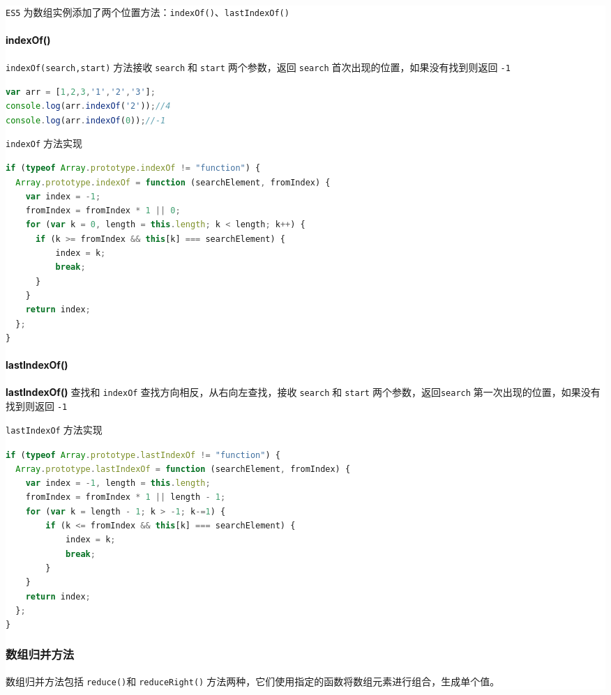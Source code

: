 `ES5` 为数组实例添加了两个位置方法：`indexOf()`、`lastIndexOf()`

#### indexOf()

`indexOf(search,start)` 方法接收 `search` 和 `start` 两个参数，返回 `search` 首次出现的位置，如果没有找到则返回 `-1`

```js
var arr = [1,2,3,'1','2','3'];
console.log(arr.indexOf('2'));//4
console.log(arr.indexOf(0));//-1
```

`indexOf` 方法实现

```js
if (typeof Array.prototype.indexOf != "function") {
  Array.prototype.indexOf = function (searchElement, fromIndex) {
    var index = -1;
    fromIndex = fromIndex * 1 || 0;
    for (var k = 0, length = this.length; k < length; k++) {
      if (k >= fromIndex && this[k] === searchElement) {
          index = k;
          break;
      }
    }
    return index;
  };
}
```

#### lastIndexOf()

**lastIndexOf()** 查找和 `indexOf` 查找方向相反，从右向左查找，接收 `search` 和 `start` 两个参数，返回`search` 第一次出现的位置，如果没有找到则返回 `-1`

`lastIndexOf` 方法实现
```js
if (typeof Array.prototype.lastIndexOf != "function") {
  Array.prototype.lastIndexOf = function (searchElement, fromIndex) {
    var index = -1, length = this.length;
    fromIndex = fromIndex * 1 || length - 1;
    for (var k = length - 1; k > -1; k-=1) {
        if (k <= fromIndex && this[k] === searchElement) {
            index = k;
            break;
        }
    }
    return index;
  };
}
```

### 数组归并方法

数组归并方法包括 `reduce()`和 `reduceRight()` 方法两种，它们使用指定的函数将数组元素进行组合，生成单个值。
